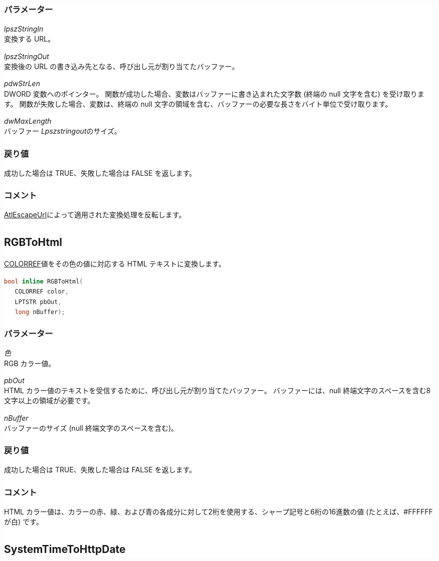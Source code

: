 ### <a name="parameters"></a>パラメーター

*lpszStringIn*<br/>
変換する URL。

*lpszStringOut*<br/>
変換後の URL の書き込み先となる、呼び出し元が割り当てたバッファー。

*pdwStrLen*<br/>
DWORD 変数へのポインター。 関数が成功した場合、変数はバッファーに書き込まれた文字数 (終端の null 文字を含む) を受け取ります。 関数が失敗した場合、変数は、終端の null 文字の領域を含む、バッファーの必要な長さをバイト単位で受け取ります。

*dwMaxLength*<br/>
バッファー *Lpszstringout*のサイズ。

### <a name="return-value"></a>戻り値

成功した場合は TRUE、失敗した場合は FALSE を返します。

### <a name="remarks"></a>コメント

[AtlEscapeUrl](#atlescapeurl)によって適用された変換処理を反転します。

## <a name="rgbtohtml"></a>RGBToHtml

[COLORREF](/windows/win32/gdi/colorref)値をその色の値に対応する HTML テキストに変換します。

```cpp
bool inline RGBToHtml(
   COLORREF color,
   LPTSTR pbOut,
   long nBuffer);
```

### <a name="parameters"></a>パラメーター

*色*<br/>
RGB カラー値。

*pbOut*<br/>
HTML カラー値のテキストを受信するために、呼び出し元が割り当てたバッファー。 バッファーには、null 終端文字のスペースを含む8文字以上の領域が必要です。

*nBuffer*<br/>
バッファーのサイズ (null 終端文字のスペースを含む)。

### <a name="return-value"></a>戻り値

成功した場合は TRUE、失敗した場合は FALSE を返します。

### <a name="remarks"></a>コメント

HTML カラー値は、カラーの赤、緑、および青の各成分に対して2桁を使用する、シャープ記号と6桁の16進数の値 (たとえば、#FFFFFF が白) です。

## <a name="systemtimetohttpdate"></a>SystemTimeToHttpDate
